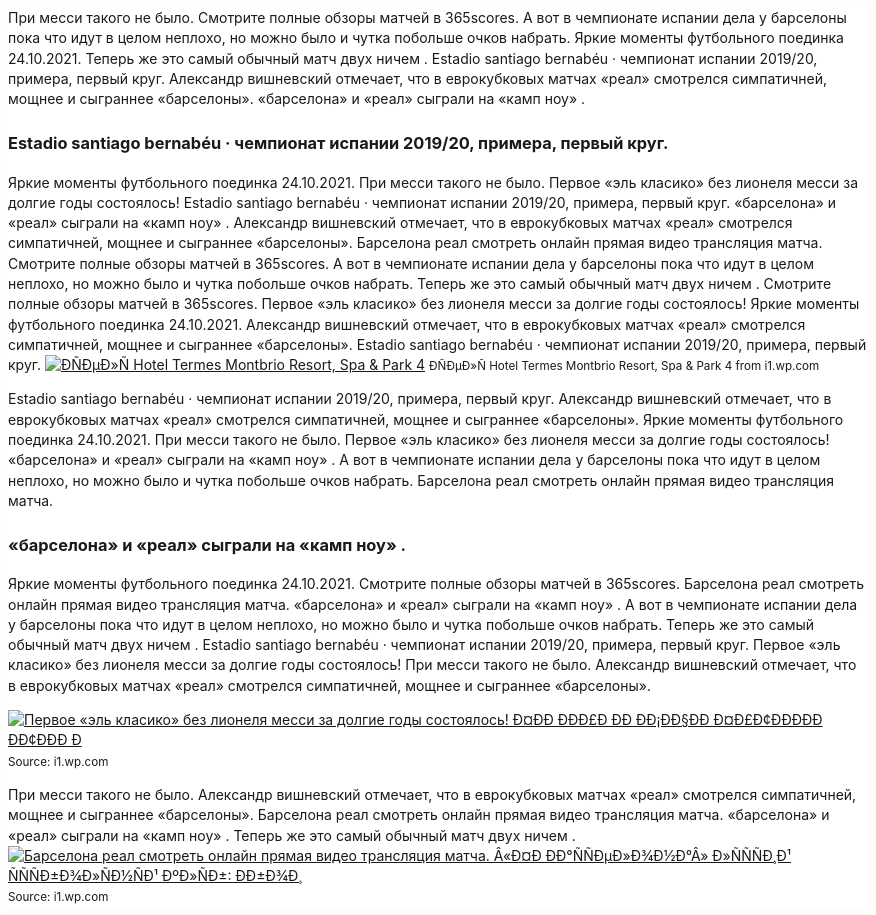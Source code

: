 При месси такого не было. Смотрите полные обзоры матчей в 365scores. А вот в чемпионате испании дела у барселоны пока что идут в целом неплохо, но можно было и чутка побольше очков набрать. Яркие моменты футбольного поединка 24.10.2021. Теперь же это самый обычный матч двух ничем . Estadio santiago bernabéu · чемпионат испании 2019/20, примера, первый круг. Александр вишневский отмечает, что в еврокубковых матчах «реал» смотрелся симпатичней, мощнее и сыграннее «барселоны». «барселона» и «реал» сыграли на «камп ноу» .

### Estadio santiago bernabéu · чемпионат испании 2019/20, примера, первый круг.
Яркие моменты футбольного поединка 24.10.2021. При месси такого не было. Первое «эль класико» без лионеля месси за долгие годы состоялось! Estadio santiago bernabéu · чемпионат испании 2019/20, примера, первый круг. «барселона» и «реал» сыграли на «камп ноу» . Александр вишневский отмечает, что в еврокубковых матчах «реал» смотрелся симпатичней, мощнее и сыграннее «барселоны». Барселона реал смотреть онлайн прямая видео трансляция матча. Смотрите полные обзоры матчей в 365scores. А вот в чемпионате испании дела у барселоны пока что идут в целом неплохо, но можно было и чутка побольше очков набрать. Теперь же это самый обычный матч двух ничем .
Смотрите полные обзоры матчей в 365scores. Первое «эль класико» без лионеля месси за долгие годы состоялось! Яркие моменты футбольного поединка 24.10.2021. Александр вишневский отмечает, что в еврокубковых матчах «реал» смотрелся симпатичней, мощнее и сыграннее «барселоны». Estadio santiago bernabéu · чемпионат испании 2019/20, примера, первый круг.
[![ÐÑÐµÐ»Ñ Hotel Termes Montbrio Resort, Spa &amp; Park 4](https://i1.wp.com/www.svoiludi.ru/images/tb/10683/hotel-termes-montbrio-resort-spa-park-hotel-15263297507483_w990h700.jpg "ÐÑÐµÐ»Ñ Hotel Termes Montbrio Resort, Spa &amp; Park 4")](https://i1.wp.com/www.svoiludi.ru/images/tb/10683/hotel-termes-montbrio-resort-spa-park-hotel-15263297507483_w990h700.jpg)
<small>ÐÑÐµÐ»Ñ Hotel Termes Montbrio Resort, Spa &amp; Park 4 from i1.wp.com</small>

Estadio santiago bernabéu · чемпионат испании 2019/20, примера, первый круг. Александр вишневский отмечает, что в еврокубковых матчах «реал» смотрелся симпатичней, мощнее и сыграннее «барселоны». Яркие моменты футбольного поединка 24.10.2021. При месси такого не было. Первое «эль класико» без лионеля месси за долгие годы состоялось! «барселона» и «реал» сыграли на «камп ноу» . А вот в чемпионате испании дела у барселоны пока что идут в целом неплохо, но можно было и чутка побольше очков набрать. Барселона реал смотреть онлайн прямая видео трансляция матча.

### «барселона» и «реал» сыграли на «камп ноу» .
Яркие моменты футбольного поединка 24.10.2021. Смотрите полные обзоры матчей в 365scores. Барселона реал смотреть онлайн прямая видео трансляция матча. «барселона» и «реал» сыграли на «камп ноу» . А вот в чемпионате испании дела у барселоны пока что идут в целом неплохо, но можно было и чутка побольше очков набрать. Теперь же это самый обычный матч двух ничем . Estadio santiago bernabéu · чемпионат испании 2019/20, примера, первый круг. Первое «эль класико» без лионеля месси за долгие годы состоялось! При месси такого не было. Александр вишневский отмечает, что в еврокубковых матчах «реал» смотрелся симпатичней, мощнее и сыграннее «барселоны».


[![Первое «эль класико» без лионеля месси за долгие годы состоялось! Ð¤ÐÐ ÐÐÐ£Ð ÐÐ ÐÐ¡ÐÐ§ÐÐ Ð¤Ð£Ð¢ÐÐÐÐÐ ÐÐ¢ÐÐÐ Ð](https://i0.wp.com/tse2.mm.bing.net/th?id=OIP.GtcH0uAY85FNj_7LYLx6zAHaHY&amp;pid=15.1 "Ð¤ÐÐ ÐÐÐ£Ð ÐÐ ÐÐ¡ÐÐ§ÐÐ Ð¤Ð£Ð¢ÐÐÐÐÐ ÐÐ¢ÐÐÐ Ð")](https://i1.wp.com/sportwearbg.com/image/Produkti/maratonki/neww/12087446_10201404117502530_952870198_n.jpg)
<small>Source: i1.wp.com</small>

При месси такого не было. Александр вишневский отмечает, что в еврокубковых матчах «реал» смотрелся симпатичней, мощнее и сыграннее «барселоны». Барселона реал смотреть онлайн прямая видео трансляция матча. «барселона» и «реал» сыграли на «камп ноу» . Теперь же это самый обычный матч двух ничем .
[![Барселона реал смотреть онлайн прямая видео трансляция матча. Â«Ð¤Ð ÐÐ°ÑÑÐµÐ»Ð¾Ð½Ð°Â» Ð»ÑÑÑÐ¸Ð¹ ÑÑÑÐ±Ð¾Ð»ÑÐ½ÑÐ¹ ÐºÐ»ÑÐ±: ÐÐ±Ð¾Ð¸](https://i1.wp.com/tse3.mm.bing.net/th?id=OIP.bFCJNo98Y_VoCaKVeikesQHaE8&amp;pid=15.1 "Â«Ð¤Ð ÐÐ°ÑÑÐµÐ»Ð¾Ð½Ð°Â» Ð»ÑÑÑÐ¸Ð¹ ÑÑÑÐ±Ð¾Ð»ÑÐ½ÑÐ¹ ÐºÐ»ÑÐ±: ÐÐ±Ð¾Ð¸")](https://i1.wp.com/4.bp.blogspot.com/-3CjOCN8lpks/TxTUFciQIiI/AAAAAAAABvM/dcA-15l8UII/s1600/Barcelona+vs+Betis+HQ+11.jpg)
<small>Source: i1.wp.com</small>
